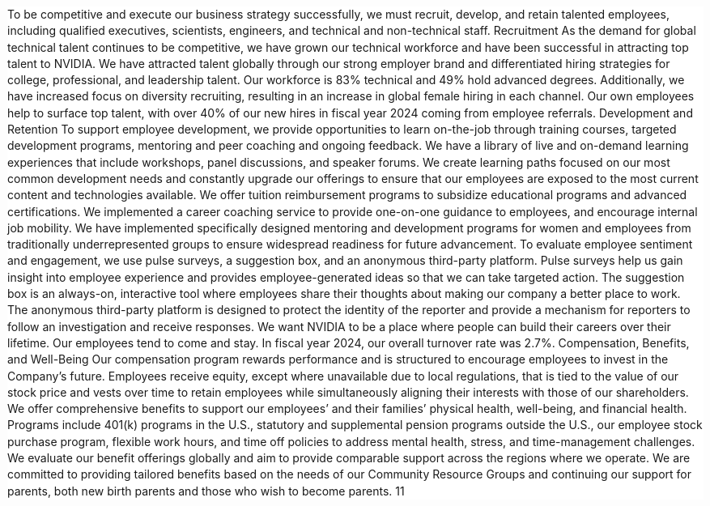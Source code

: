 To be competitive and execute our business strategy successfully, we must recruit, develop, and retain talented employees, including qualified executives,
scientists, engineers, and technical and non-technical staff.
Recruitment
As the demand for global technical talent continues to be competitive, we have grown our technical workforce and have been successful in attracting top talent
to NVIDIA. We have attracted talent globally through our strong employer brand and differentiated hiring strategies for college, professional, and leadership
talent. Our workforce is 83% technical and 49% hold advanced degrees. Additionally, we have increased focus on diversity recruiting, resulting in an increase in
global female hiring in each channel. Our own employees help to surface top talent, with over 40% of our new hires in fiscal year 2024 coming from employee
referrals.
Development and Retention
To support employee development, we provide opportunities to learn on-the-job through training courses, targeted development programs, mentoring and peer
coaching and ongoing feedback. We have a library of live and on-demand learning experiences that include workshops, panel discussions, and speaker forums.
We create learning paths focused on our most common development needs and constantly upgrade our offerings to ensure that our employees are exposed to
the most current content and technologies available. We offer tuition reimbursement programs to subsidize educational programs and advanced certifications.
We implemented a career coaching service to provide one-on-one guidance to employees, and encourage internal job mobility. We have implemented
specifically designed mentoring and development programs for women and employees from traditionally underrepresented groups to ensure widespread
readiness for future advancement.
To evaluate employee sentiment and engagement, we use pulse surveys, a suggestion box, and an anonymous third-party platform. Pulse surveys help us gain
insight into employee experience and provides employee-generated ideas so that we can take targeted action. The suggestion box is an always-on, interactive
tool where employees share their thoughts about making our company a better place to work. The anonymous third-party platform is designed to protect the
identity of the reporter and provide a mechanism for reporters to follow an investigation and receive responses.
We want NVIDIA to be a place where people can build their careers over their lifetime. Our employees tend to come and stay. In fiscal year 2024, our overall
turnover rate was 2.7%.
Compensation, Benefits, and Well-Being
Our compensation program rewards performance and is structured to encourage employees to invest in the Company’s future. Employees receive equity, except
where unavailable due to local regulations, that is tied to the value of our stock price and vests over time to retain employees while simultaneously aligning their
interests with those of our shareholders.
We offer comprehensive benefits to support our employees’ and their families’ physical health, well-being, and financial health. Programs include 401(k)
programs in the U.S., statutory and supplemental pension programs outside the U.S., our employee stock purchase program, flexible work hours, and time off
policies to address mental health, stress, and time-management challenges. We evaluate our benefit offerings globally and aim to provide comparable support
across the regions where we operate. We are committed to providing tailored benefits based on the needs of our Community Resource Groups and continuing
our support for parents, both new birth parents and those who wish to become parents.
11
